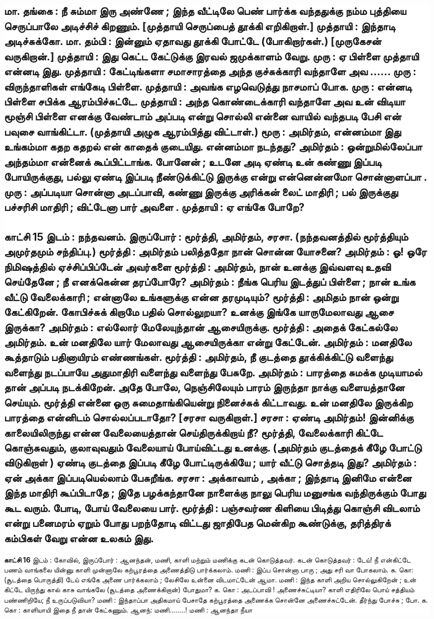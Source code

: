 மா. தங்கை : நீ சும்மா இரு அண்ணே ; இந்த வீட்டிலே பெண் பார்க்க வந்ததுக்கு நம்ம புத்தியை செருப்பாலே அடிச்சிச் கிறணும்.
[முத்தாயி செருப்பைத் தூக்கி எறிகிறாள்.]
முத்தாயி : இந்தாடி அடிச்சுக்கோ.
மா. தம்பி : இன்னும் ஏதாவது தூக்கி போட்டே (போகிறார்கள்.)
[முருகேசன் வருகிறான்.]
முத்தாயி : இது கெட்ட கேட்டுக்கு இரவல் ஜமுக்காளம் வேறு.
முரு : ஏ பிள்ளை முத்தாயி என்னடி இது.
முத்தாயி : கேட்டிங்களா சமாசாரத்தை அந்த குச்சுக்காரி வந்தாளே அவ ......
முரு : விருந்தாளிகள் எங்கேடி பிள்ளை. முத்தாயி : அவங்க எழவெடுத்து நாசமாப் போக.
முரு : என்னடி பிள்ளை சபிக்க ஆரம்பிச்சுட்டே.
முத்தாயி : அந்த கொண்டைக்காரி வந்தாளே அவ உன் விடியா மூஞ்சி பிள்ளை எனக்கு வேண்டாம் அப்படி என்று சொல்லி என்னை வாயில் வந்தபடி பேசி என் பவுசை வாங்கிட்டா.
(முத்தாயி அழுக ஆரம்பித்து விட்டாள்.)
மூரு : அமிர்தம், என்னம்மா இது உங்கம்மா கதற கதறல் என் காதைக் குடையிது. என்னம்மா நடந்தது?
அமிர்தம் : ஒன்றுமில்லேப்பா அந்தம்மா என்னைக் கூப்பிட்டாங்க. போனேன் ; உடனே அடி ஏண்டி உன் கண்ணு இப்படி போயிருக்குது, பல்லு ஏண்டி இப்படி நீண்டுக்கிட்டு இருக்கு என்று என்னென்னமோ சொன்னாளப்பா .
முரு : அப்படியா சொன்னா அடப்பாவி, கண்ணு இருக்கு அரிக்கன் லைட் மாதிரி ; பல் இருக்குது பச்சரிசி மாதிரி ; விட்டேனா பார் அவளை .
முத்தாயி : ஏ எங்கே போறே?
--------------
**காட்சி 15**
இடம் : நந்தவனம்.
இருப்போர் : மூர்த்தி, அமிர்தம், சரசா.
(நந்தவனத்தில் மூர்த்தியும் அமுர்தமும் சந்திப்பு.)
மூர்த்தி : அமிர்தம் பலித்ததோ நான் சொன்ன யோசனை?
அமிர்தம் : ஓ! ஒரே நிமிஷத்தில் ஏச்சிப்பிப்டேன் அவர்களை
மூர்த்தி : அமிர்தம், நான் உனக்கு இவ்வளவு உதவி செய்தேனே ; நீ எனக்கென்ன தரப்போரே?
அமிர்தம் : நீங்க பெரிய இடத்துப் பிள்ளை ; நான் உங்க வீட்டு வேலைக்காரி ; என்னாலே உங்களுக்கு என்ன தரமுடியும்?
மூர்த்தி : அமிதம் நான் ஒன்று கேட்கிறேன். கோபிச்சுக் கிறாமே பதில் சொல்லுறயா? உனக்கு இங்கே யாருமேலாவது ஆசை இருக்கா?
அமிர்தம் : எல்லோர் மேலேயுந்தான் ஆசையிருக்கு.
மூர்த்தி : அதைக் கேட்கல்லே அமிர்தம். உன் மனதிலே யார் மேலாவது ஆசையிருக்கா என்று கேட்டேன்.
அமிர்தம் : மனதிலே கூத்தாடும் பதினாயிரம் எண்ணங்கள்.
மூர்த்தி : அமிர்தம், நீ குடத்தை தூக்கிக்கிட்டு வளைந்து வளைந்து நடப்பாயே அதுமாதிரி வளைந்து வளைந்து பேசுறே.
அமிர்தம் : பாரத்தை சுமக்க முடியாமல் தான் அப்படி நடக்கிறேன். அதே போலே, நெஞ்சிலேயும் பாரம் இருந்தா நாக்கு வளையத்தானே செய்யும்.
மூர்த்தி என்னை ஒரு சுமைதாங்கியென்று நினைச்சுக் கிட்டாவது. உன் மனதிலே இருக்கிற பாரத்தை என்னிடம் சொல்லப்படாதோ?
[சரசா வருகிறாள்.]
சரசா : ஏண்டி அமிர்தம்! இன்னிக்கு காலையிலிருந்து என்ன வேலையைத்தான் செய்திருக்கிறாய் நீ? மூர்த்தி, வேலைக்காரி கிட்டே கொஞ்சுவதும், குலாவுவதும் வேலையாய் போய்விட்டது உனக்கு. (அமிர்தம் குடத்தைக் கீழே போட்டு விடுகிறாள் ) ஏண்டி குடத்தை இப்படி கீழே போட்டிருக்கியே ; யார் வீட்டு சொத்தடி இது?
அமிர்தம் : ஏன் அக்கா இப்படியெல்லாம் பேசுறீங்க. சரசா : அக்காவாம் , அக்கா ; இந்தாடி இனிமே என்னை இந்த மாதிரி கூப்பிடாதே ; இதே பழக்கந்தானே நாளைக்கு நாலு பெரிய மனுசங்க வந்திருக்கும் போது கூட வரும். போடி, போய் வேலையை பார்.
மூர்த்தி : பஞ்சவர்ண கிளியை பிடித்து கொஞ்சி விடலாம் என்று பனைமரம் ஏறும் போது பறந்தோடி விட்டது ஜாதிபேத மென்கிற கூண்டுக்கு, தரித்திரக் கம்பிகள் வேறு என்ன உலகம் இது.
----------------
**காட்சி 16**
இடம் : கோவில்,
இருப்போர் : ஆனந்தன், மணி, காளி மற்றும் மணிக்கு கடன் கொடுத்தவர்.
கடன் கொடுத்தவர் : டேய்! நீ என்கிட்டே பணம் வாங்கலை யின்னு காளி முன்னாலே கற்பூரத்தை அணைத்திடு பார்க்கலாம்.
மணி : இப்ப சொன்னா பாரு ; அது சரி வா போகலாம்.
க. கொ: (சூடத்தை பொருத்தி) டேய் எங்கே அணை பார்க்கலாம் ; லேசிலே உன்னை விடமாட்டேன் ஆமா.
மணி : இந்த காளி அறிய சொல்லுகிறேன் ; உன் கிட்டே யிருந்து கால் காசு வாங்கலே (சூடத்தை அணைக்கிறான்) போதுமா?
க. கொ : அடப்பாவி ! அணைச்சுட்டியா? காளி எதிரிலே பொய் சத்தியம் பண்ணிறியே; நீ உருப்படுவியா?
மணி : இந்தாப்பா அதிகமாய் பேசாதே கற்பூரத்தை அணைக்க சொன்னே அணைச்சுட்டேன். தீர்ந்து போச்சு ; போ.
க. கொ : காளியாயி இதை நீ தான் கேட்கணும். ஆனந்: மணி........! மணி : ஆனந்தா நீயா